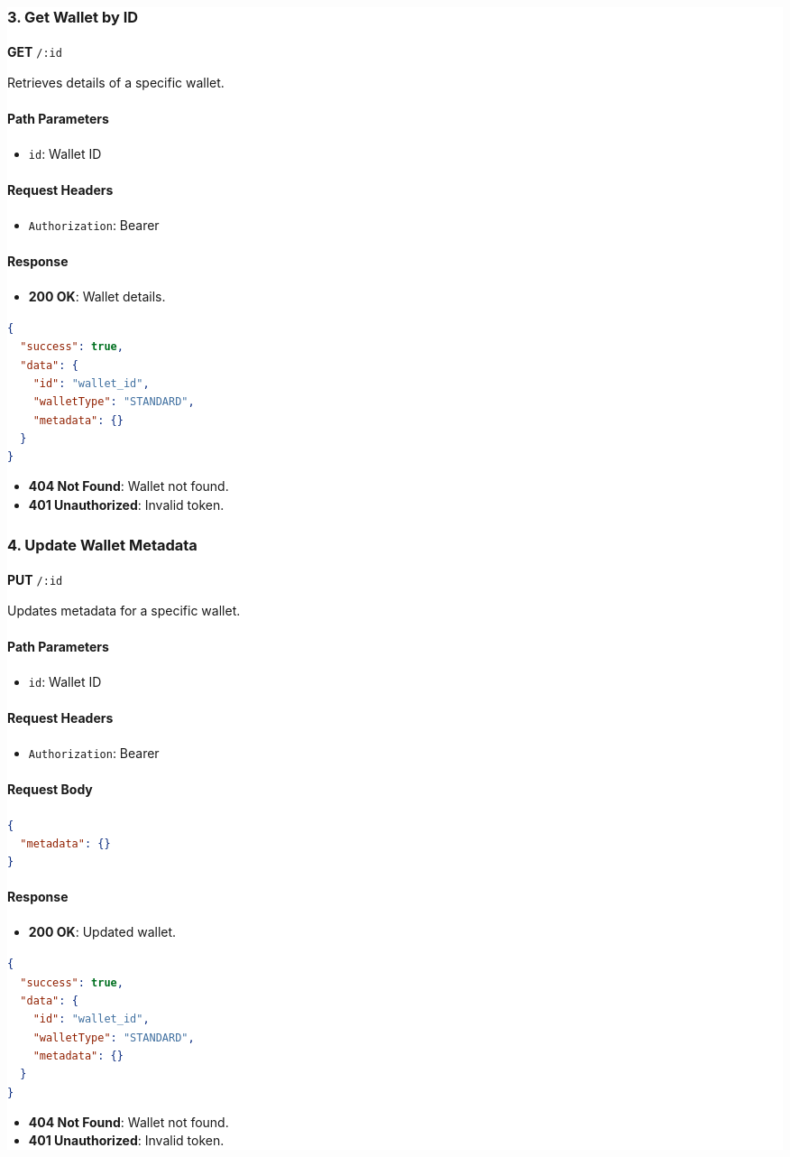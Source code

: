 
### 3. Get Wallet by ID
**GET** `/:id`

Retrieves details of a specific wallet.

#### Path Parameters
- `id`: Wallet ID

#### Request Headers
- `Authorization`: Bearer <token>

#### Response
- **200 OK**: Wallet details.
```json
{
  "success": true,
  "data": {
    "id": "wallet_id",
    "walletType": "STANDARD",
    "metadata": {}
  }
}
```
- **404 Not Found**: Wallet not found.
- **401 Unauthorized**: Invalid token.

### 4. Update Wallet Metadata
**PUT** `/:id`

Updates metadata for a specific wallet.

#### Path Parameters
- `id`: Wallet ID

#### Request Headers
- `Authorization`: Bearer <token>

#### Request Body
```json
{
  "metadata": {}
}
```

#### Response
- **200 OK**: Updated wallet.
```json
{
  "success": true,
  "data": {
    "id": "wallet_id",
    "walletType": "STANDARD",
    "metadata": {}
  }
}
```
- **404 Not Found**: Wallet not found.
- **401 Unauthorized**: Invalid token.

